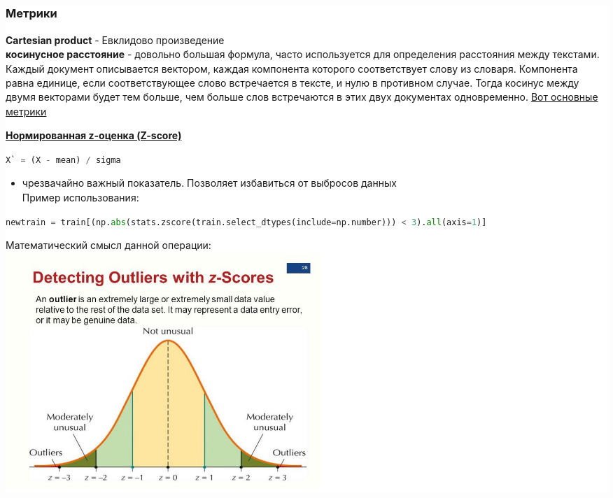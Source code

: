 
### Метрики

**Cartesian product** - Евклидово произведение  
**косинусное расстояние** - довольно большая формула, часто используется для определения расстояния между текстами. Каждый документ описывается вектором, каждая компонента которого соответствует слову из словаря. Компонента равна единице, если соответствующее слово встречается в тексте, и нулю в противном случае. Тогда косинус между двумя векторами будет тем больше, чем больше слов встречаются в этих двух документах одновременно.
[Вот основные метрики](https://delirium-00.livejournal.com/7215.html)  

**[Нормированная z-оценка (Z-score)](#z-norm)**
```python
X` = (X - mean) / sigma
```
 - чрезвачайно важный показатель. Позволяет избавиться от выбросов данных  
Пример использования:
```python
newtrain = train[(np.abs(stats.zscore(train.select_dtypes(include=np.number))) < 3).all(axis=1)]
```
Математический смысл данной операции:  
<img src="./images/FJyli3W.jpg" width="450" alt="zscore" />

